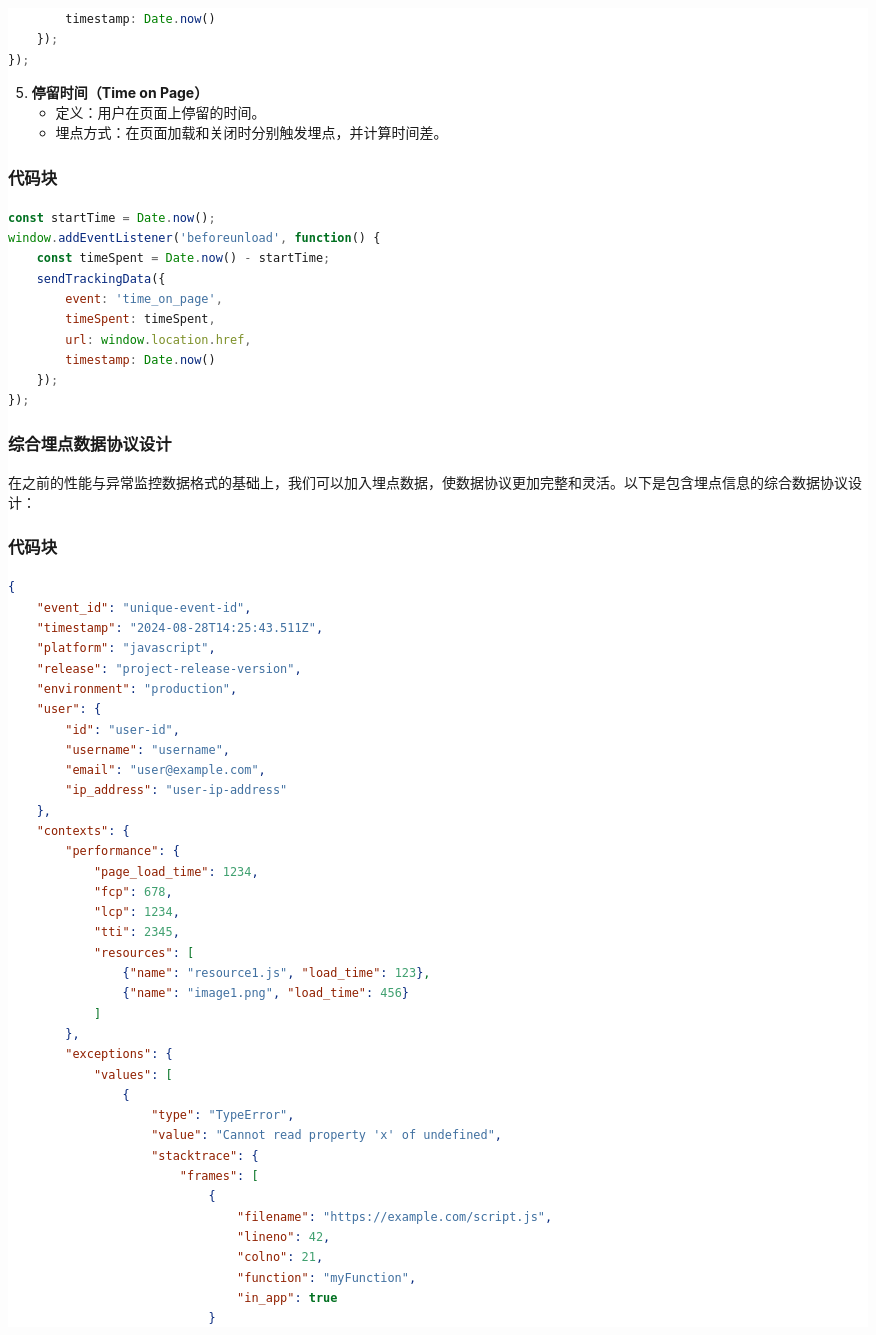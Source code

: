 ```javascript
        timestamp: Date.now()
    });
});
```
5. **停留时间（Time on Page）**
    - 定义：用户在页面上停留的时间。
    - 埋点方式：在页面加载和关闭时分别触发埋点，并计算时间差。
### 代码块
```javascript
const startTime = Date.now();
window.addEventListener('beforeunload', function() {
    const timeSpent = Date.now() - startTime;
    sendTrackingData({
        event: 'time_on_page',
        timeSpent: timeSpent,
        url: window.location.href,
        timestamp: Date.now()
    });
});
``` 

### 综合埋点数据协议设计
在之前的性能与异常监控数据格式的基础上，我们可以加入埋点数据，使数据协议更加完整和灵活。以下是包含埋点信息的综合数据协议设计：
### 代码块
```json
{
    "event_id": "unique-event-id",
    "timestamp": "2024-08-28T14:25:43.511Z",
    "platform": "javascript",
    "release": "project-release-version",
    "environment": "production",
    "user": {
        "id": "user-id",
        "username": "username",
        "email": "user@example.com",
        "ip_address": "user-ip-address"
    },
    "contexts": {
        "performance": {
            "page_load_time": 1234,
            "fcp": 678,
            "lcp": 1234,
            "tti": 2345,
            "resources": [
                {"name": "resource1.js", "load_time": 123},
                {"name": "image1.png", "load_time": 456}
            ]
        },
        "exceptions": {
            "values": [
                {
                    "type": "TypeError",
                    "value": "Cannot read property 'x' of undefined",
                    "stacktrace": {
                        "frames": [
                            {
                                "filename": "https://example.com/script.js",
                                "lineno": 42,
                                "colno": 21,
                                "function": "myFunction",
                                "in_app": true
                            }
```